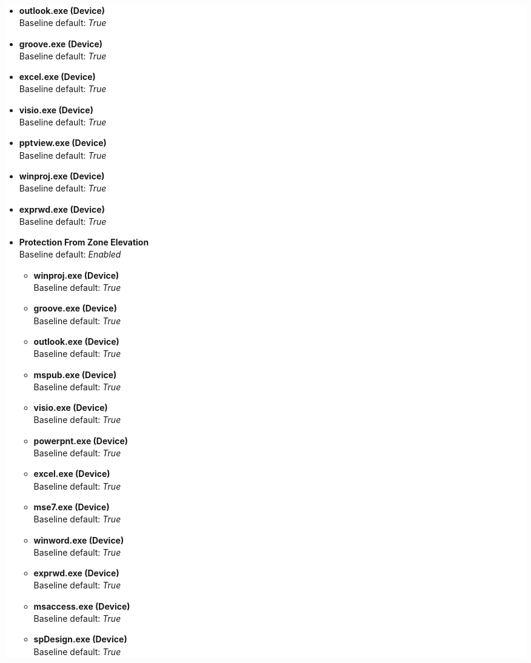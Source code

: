   - **outlook.exe (Device)**  
    Baseline default: *True*

  - **groove.exe (Device)**  
    Baseline default: *True*

 - **excel.exe (Device)**  
    Baseline default: *True*

  - **visio.exe (Device)**  
    Baseline default: *True*

  - **pptview.exe (Device)**  
    Baseline default: *True*

  - **winproj.exe (Device)**  
    Baseline default: *True*

  - **exprwd.exe (Device)**  
    Baseline default: *True*

- **Protection From Zone Elevation**  
  Baseline default: *Enabled*

  - **winproj.exe (Device)**  
    Baseline default: *True*

  - **groove.exe (Device)**  
    Baseline default: *True*

  - **outlook.exe (Device)**  
    Baseline default: *True*

  - **mspub.exe (Device)**  
    Baseline default: *True*

  - **visio.exe (Device)**  
    Baseline default: *True*

  - **powerpnt.exe (Device)**  
    Baseline default: *True*

  - **excel.exe (Device)**  
    Baseline default: *True*

  - **mse7.exe (Device)**  
    Baseline default: *True*

  - **winword.exe (Device)**  
    Baseline default: *True*

  - **exprwd.exe (Device)**  
    Baseline default: *True*

  - **msaccess.exe (Device)**  
    Baseline default: *True*

  - **spDesign.exe (Device)**  
    Baseline default: *True*
